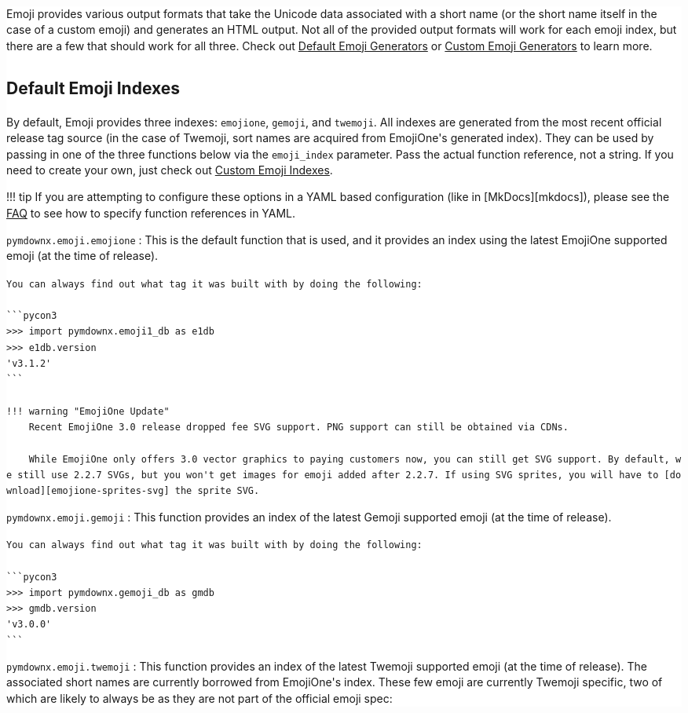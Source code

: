 Emoji provides various output formats that take the Unicode data associated with a short name (or the short name itself in the case of a custom emoji) and generates an HTML output. Not all of the provided output formats will work for each emoji index, but there are a few that should work for all three. Check out [Default Emoji Generators](#default-emoji-generators) or [Custom Emoji Generators](#custom-emoji-generators) to learn more.

## Default Emoji Indexes

By default, Emoji provides three indexes: `emojione`, `gemoji`, and `twemoji`.  All indexes are generated from the most recent official release tag source (in the case of Twemoji, sort names are acquired from EmojiOne's generated index). They can be used by passing in one of the three functions below via the `emoji_index` parameter.  Pass the actual function reference, not a string. If you need to create your own, just check out [Custom Emoji Indexes](#custom-emoji-generators).

!!! tip
    If you are attempting to configure these options in a YAML based configuration (like in [MkDocs][mkdocs]), please see the [FAQ](../faq.md) to see how to specify function references in YAML.

`pymdownx.emoji.emojione`
: 
    This is the default function that is used, and it provides an index using the latest EmojiOne supported emoji (at the time of release).

    You can always find out what tag it was built with by doing the following:

    ```pycon3
    >>> import pymdownx.emoji1_db as e1db
    >>> e1db.version
    'v3.1.2'
    ```

    !!! warning "EmojiOne Update"
        Recent EmojiOne 3.0 release dropped fee SVG support. PNG support can still be obtained via CDNs.

        While EmojiOne only offers 3.0 vector graphics to paying customers now, you can still get SVG support. By default, we still use 2.2.7 SVGs, but you won't get images for emoji added after 2.2.7. If using SVG sprites, you will have to [download][emojione-sprites-svg] the sprite SVG.

`pymdownx.emoji.gemoji`
: 
    This function provides an index of the latest Gemoji supported emoji (at the time of release).

    You can always find out what tag it was built with by doing the following:

    ```pycon3
    >>> import pymdownx.gemoji_db as gmdb
    >>> gmdb.version
    'v3.0.0'
    ```

`pymdownx.emoji.twemoji`
: 
    This function provides an index of the latest Twemoji supported emoji (at the time of release).  The associated short names are currently borrowed from EmojiOne's index. These few emoji are currently Twemoji specific, two of which are likely to always be as they are not part of the official emoji spec:
